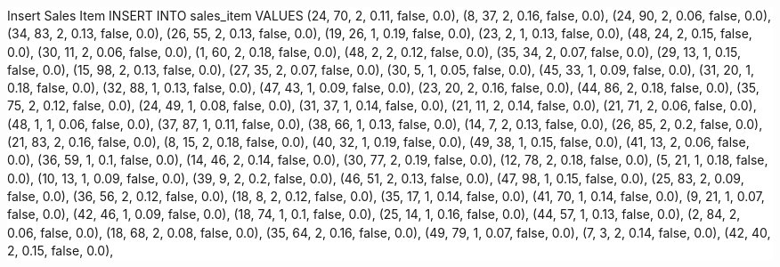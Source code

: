 Insert Sales Item
INSERT INTO sales_item VALUES 
(24, 70, 2, 0.11, false, 0.0), 
(8, 37, 2, 0.16, false, 0.0), 
(24, 90, 2, 0.06, false, 0.0), 
(34, 83, 2, 0.13, false, 0.0), 
(26, 55, 2, 0.13, false, 0.0), 
(19, 26, 1, 0.19, false, 0.0), 
(23, 2, 1, 0.13, false, 0.0), 
(48, 24, 2, 0.15, false, 0.0), 
(30, 11, 2, 0.06, false, 0.0), 
(1, 60, 2, 0.18, false, 0.0), 
(48, 2, 2, 0.12, false, 0.0), 
(35, 34, 2, 0.07, false, 0.0), 
(29, 13, 1, 0.15, false, 0.0), 
(15, 98, 2, 0.13, false, 0.0), 
(27, 35, 2, 0.07, false, 0.0), 
(30, 5, 1, 0.05, false, 0.0), 
(45, 33, 1, 0.09, false, 0.0), 
(31, 20, 1, 0.18, false, 0.0), 
(32, 88, 1, 0.13, false, 0.0), 
(47, 43, 1, 0.09, false, 0.0), 
(23, 20, 2, 0.16, false, 0.0), 
(44, 86, 2, 0.18, false, 0.0), 
(35, 75, 2, 0.12, false, 0.0), 
(24, 49, 1, 0.08, false, 0.0), 
(31, 37, 1, 0.14, false, 0.0), 
(21, 11, 2, 0.14, false, 0.0), 
(21, 71, 2, 0.06, false, 0.0), 
(48, 1, 1, 0.06, false, 0.0), 
(37, 87, 1, 0.11, false, 0.0), 
(38, 66, 1, 0.13, false, 0.0), 
(14, 7, 2, 0.13, false, 0.0), 
(26, 85, 2, 0.2, false, 0.0), 
(21, 83, 2, 0.16, false, 0.0), 
(8, 15, 2, 0.18, false, 0.0), 
(40, 32, 1, 0.19, false, 0.0), 
(49, 38, 1, 0.15, false, 0.0), 
(41, 13, 2, 0.06, false, 0.0), 
(36, 59, 1, 0.1, false, 0.0), 
(14, 46, 2, 0.14, false, 0.0), 
(30, 77, 2, 0.19, false, 0.0), 
(12, 78, 2, 0.18, false, 0.0), 
(5, 21, 1, 0.18, false, 0.0), 
(10, 13, 1, 0.09, false, 0.0), 
(39, 9, 2, 0.2, false, 0.0), 
(46, 51, 2, 0.13, false, 0.0), 
(47, 98, 1, 0.15, false, 0.0), 
(25, 83, 2, 0.09, false, 0.0), 
(36, 56, 2, 0.12, false, 0.0), 
(18, 8, 2, 0.12, false, 0.0), 
(35, 17, 1, 0.14, false, 0.0), 
(41, 70, 1, 0.14, false, 0.0), 
(9, 21, 1, 0.07, false, 0.0), 
(42, 46, 1, 0.09, false, 0.0), 
(18, 74, 1, 0.1, false, 0.0), 
(25, 14, 1, 0.16, false, 0.0), 
(44, 57, 1, 0.13, false, 0.0), 
(2, 84, 2, 0.06, false, 0.0), 
(18, 68, 2, 0.08, false, 0.0), 
(35, 64, 2, 0.16, false, 0.0), 
(49, 79, 1, 0.07, false, 0.0), 
(7, 3, 2, 0.14, false, 0.0), 
(42, 40, 2, 0.15, false, 0.0), 